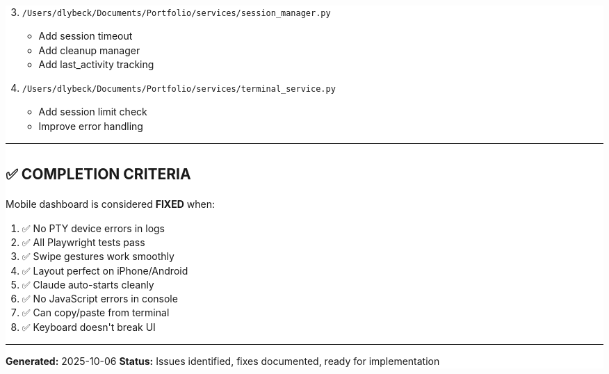 3. `/Users/dlybeck/Documents/Portfolio/services/session_manager.py`
   - Add session timeout
   - Add cleanup manager
   - Add last_activity tracking

4. `/Users/dlybeck/Documents/Portfolio/services/terminal_service.py`
   - Add session limit check
   - Improve error handling

---

## ✅ COMPLETION CRITERIA

Mobile dashboard is considered **FIXED** when:

1. ✅ No PTY device errors in logs
2. ✅ All Playwright tests pass
3. ✅ Swipe gestures work smoothly
4. ✅ Layout perfect on iPhone/Android
5. ✅ Claude auto-starts cleanly
6. ✅ No JavaScript errors in console
7. ✅ Can copy/paste from terminal
8. ✅ Keyboard doesn't break UI

---

**Generated:** 2025-10-06
**Status:** Issues identified, fixes documented, ready for implementation
